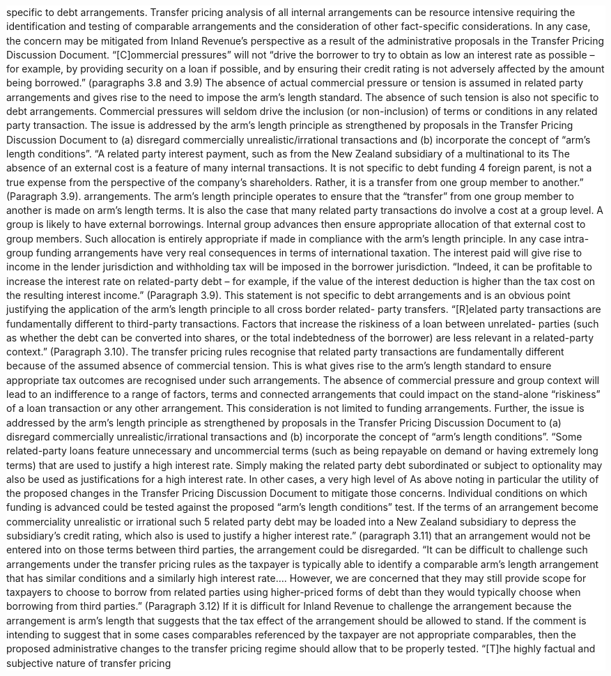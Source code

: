 specific to debt arrangements. Transfer pricing analysis of all internal arrangements can be resource intensive requiring the identification and testing of comparable arrangements and the consideration of other fact-specific considerations. In any case, the concern may be mitigated from Inland Revenue’s perspective as a result of the administrative proposals in the Transfer Pricing Discussion Document. “\[C\]ommercial pressures” will not “drive the borrower to try to obtain as low an interest rate as possible – for example, by providing security on a loan if possible, and by ensuring their credit rating is not adversely affected by the amount being borrowed.” (paragraphs 3.8 and 3.9) The absence of actual commercial pressure or tension is assumed in related party arrangements and gives rise to the need to impose the arm’s length standard. The absence of such tension is also not specific to debt arrangements. Commercial pressures will seldom drive the inclusion (or non-inclusion) of terms or conditions in any related party transaction. The issue is addressed by the arm’s length principle as strengthened by proposals in the Transfer Pricing Discussion Document to (a) disregard commercially unrealistic/irrational transactions and (b) incorporate the concept of “arm’s length conditions”. “A related party interest payment, such as from the New Zealand subsidiary of a multinational to its The absence of an external cost is a feature of many internal transactions. It is not specific to debt funding 4 foreign parent, is not a true expense from the perspective of the company’s shareholders. Rather, it is a transfer from one group member to another.” (Paragraph 3.9). arrangements. The arm’s length principle operates to ensure that the “transfer” from one group member to another is made on arm’s length terms. It is also the case that many related party transactions do involve a cost at a group level. A group is likely to have external borrowings. Internal group advances then ensure appropriate allocation of that external cost to group members. Such allocation is entirely appropriate if made in compliance with the arm’s length principle. In any case intra-group funding arrangements have very real consequences in terms of international taxation. The interest paid will give rise to income in the lender jurisdiction and withholding tax will be imposed in the borrower jurisdiction. “Indeed, it can be profitable to increase the interest rate on related-party debt – for example, if the value of the interest deduction is higher than the tax cost on the resulting interest income.” (Paragraph 3.9). This statement is not specific to debt arrangements and is an obvious point justifying the application of the arm’s length principle to all cross border related- party transfers. “\[R\]elated party transactions are fundamentally different to third-party transactions. Factors that increase the riskiness of a loan between unrelated- parties (such as whether the debt can be converted into shares, or the total indebtedness of the borrower) are less relevant in a related-party context.” (Paragraph 3.10). The transfer pricing rules recognise that related party transactions are fundamentally different because of the assumed absence of commercial tension. This is what gives rise to the arm’s length standard to ensure appropriate tax outcomes are recognised under such arrangements. The absence of commercial pressure and group context will lead to an indifference to a range of factors, terms and connected arrangements that could impact on the stand-alone “riskiness” of a loan transaction or any other arrangement. This consideration is not limited to funding arrangements. Further, the issue is addressed by the arm’s length principle as strengthened by proposals in the Transfer Pricing Discussion Document to (a) disregard commercially unrealistic/irrational transactions and (b) incorporate the concept of “arm’s length conditions”. “Some related-party loans feature unnecessary and uncommercial terms (such as being repayable on demand or having extremely long terms) that are used to justify a high interest rate. Simply making the related party debt subordinated or subject to optionality may also be used as justifications for a high interest rate. In other cases, a very high level of As above noting in particular the utility of the proposed changes in the Transfer Pricing Discussion Document to mitigate those concerns. Individual conditions on which funding is advanced could be tested against the proposed “arm’s length conditions” test. If the terms of an arrangement become commerciality unrealistic or irrational such 5 related party debt may be loaded into a New Zealand subsidiary to depress the subsidiary’s credit rating, which also is used to justify a higher interest rate.” (paragraph 3.11) that an arrangement would not be entered into on those terms between third parties, the arrangement could be disregarded. “It can be difficult to challenge such arrangements under the transfer pricing rules as the taxpayer is typically able to identify a comparable arm’s length arrangement that has similar conditions and a similarly high interest rate.... However, we are concerned that they may still provide scope for taxpayers to choose to borrow from related parties using higher-priced forms of debt than they would typically choose when borrowing from third parties.” (Paragraph 3.12) If it is difficult for Inland Revenue to challenge the arrangement because the arrangement is arm’s length that suggests that the tax effect of the arrangement should be allowed to stand. If the comment is intending to suggest that in some cases comparables referenced by the taxpayer are not appropriate comparables, then the proposed administrative changes to the transfer pricing regime should allow that to be properly tested. “\[T\]he highly factual and subjective nature of transfer pricing